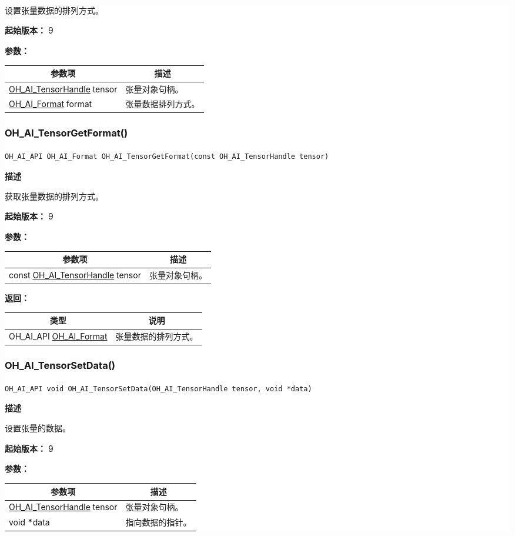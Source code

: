 设置张量数据的排列方式。

**起始版本：** 9


**参数：**

| 参数项 | 描述 |
| -- | -- |
| [OH_AI_TensorHandle](capi-mindspore-oh-ai-tensorHandle.md) tensor | 张量对象句柄。 |
| [OH_AI_Format](capi-format-h.md#oh_ai_format) format | 张量数据排列方式。 |

### OH_AI_TensorGetFormat()

```
OH_AI_API OH_AI_Format OH_AI_TensorGetFormat(const OH_AI_TensorHandle tensor)
```

**描述**

获取张量数据的排列方式。

**起始版本：** 9


**参数：**

| 参数项 | 描述 |
| -- | -- |
| const [OH_AI_TensorHandle](capi-mindspore-oh-ai-tensorHandle.md) tensor | 张量对象句柄。 |

**返回：**

| 类型                                                      | 说明 |
|---------------------------------------------------------| -- |
| OH_AI_API [OH_AI_Format](capi-format-h.md#oh_ai_format) | 张量数据的排列方式。 |

### OH_AI_TensorSetData()

```
OH_AI_API void OH_AI_TensorSetData(OH_AI_TensorHandle tensor, void *data)
```

**描述**

设置张量的数据。

**起始版本：** 9


**参数：**

| 参数项 | 描述 |
| -- | -- |
| [OH_AI_TensorHandle](capi-mindspore-oh-ai-tensorHandle.md) tensor | 张量对象句柄。 |
| void *data | 指向数据的指针。 |
